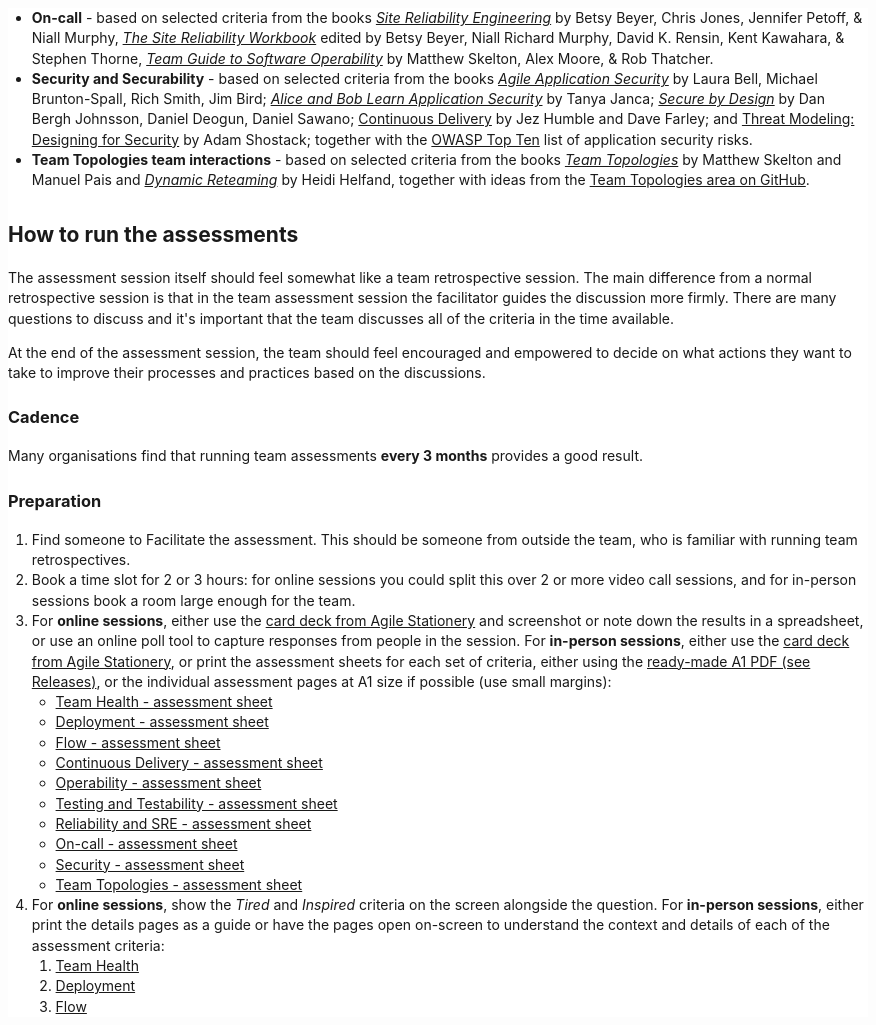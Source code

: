 * **On-call** - based on selected criteria from the books [_Site Reliability Engineering_](https://sre.google/sre-book/table-of-contents/) by Betsy Beyer, Chris Jones, Jennifer Petoff, & Niall Murphy, [_The Site Reliability Workbook_](https://sre.google/workbook/table-of-contents/) edited by Betsy Beyer, Niall Richard Murphy, David K. Rensin, Kent Kawahara, & Stephen Thorne, [_Team Guide to Software Operability_](http://operabilitybook.com/) by Matthew Skelton, Alex Moore, & Rob Thatcher.
* **Security and Securability** - based on selected criteria from the books [_Agile Application Security_](https://www.oreilly.com/library/view/agile-application-security/9781491938836/) by Laura Bell, Michael Brunton-Spall, Rich Smith, Jim Bird; [_Alice and Bob Learn Application Security_](https://www.wiley.com/en-gb/Alice+and+Bob+Learn+Application+Security-p-9781119687405) by Tanya Janca; [_Secure by Design_](https://www.manning.com/books/secure-by-design) by Dan Bergh Johnsson, Daniel Deogun, Daniel Sawano; [Continuous Delivery](http://continuousdelivery.com/) by Jez Humble and Dave Farley; and [Threat Modeling: Designing for Security](https://shostack.org/books/threat-modeling-book) by Adam Shostack; together with the [OWASP Top Ten](https://owasp.org/www-project-top-ten/) list of application security risks.
* **Team Topologies team interactions** - based on selected criteria from the books [_Team Topologies_](https://teamtopologies.com/book) by Matthew Skelton and Manuel Pais and [_Dynamic Reteaming_](https://www.heidihelfand.com/dynamic-reteaming/) by Heidi Helfand, together with ideas from the [Team Topologies area on GitHub](https://github.com/TeamTopologies/).

## How to run the assessments

The assessment session itself should feel somewhat like a team retrospective session. The main difference from a normal retrospective session is that in the team assessment session the facilitator guides the discussion more firmly. There are many questions to discuss and it's important that the team discusses all of the criteria in the time available.

At the end of the assessment session, the team should feel encouraged and empowered to decide on what actions they want to take to improve their processes and practices based on the discussions.

### Cadence

Many organisations find that running team assessments **every 3 months** provides a good result.

### Preparation

1.  Find someone to Facilitate the assessment. This should be someone from outside the team, who is familiar with running team retrospectives.  
2.  Book a time slot for 2 or 3 hours: for online sessions you could split this over 2 or more video call sessions, and for in-person sessions book a room large enough for the team.
3.  For **online sessions**, either use the [card deck from Agile Stationery](https://agilestationery.co.uk/collections/retrospectives/products/software-delivery-assessment-card-deck-by-matthew-skelton) and screenshot or note down the results in a spreadsheet, or use an online poll tool to capture responses from people in the session. For **in-person sessions**, either use the [card deck from Agile Stationery](https://agilestationery.co.uk/collections/retrospectives/products/software-delivery-assessment-card-deck-by-matthew-skelton), or print the assessment sheets for each set of criteria, either using the [ready-made A1 PDF (see Releases)](https://github.com/ConfluxDigital/software-delivery-assessment/releases), or the individual assessment pages at A1 size if possible (use small margins):
	* [Team Health - assessment sheet](print/print-team-health.md)
	* [Deployment - assessment sheet](print/print-deployment.md)
	* [Flow - assessment sheet](print/print-flow.md)
	* [Continuous Delivery - assessment sheet](print/print-continuous-delivery.md)
	* [Operability - assessment sheet](print/print-operability.md)
	* [Testing and Testability - assessment sheet](print/print-testability.md)
	* [Reliability and SRE - assessment sheet](print/print-reliability.md)
	* [On-call - assessment sheet](print/print-on-call.md)
	* [Security - assessment sheet](print/print-security.md)
	* [Team Topologies - assessment sheet](print/print-team-topologies.md)
4.  For **online sessions**, show the _Tired_ and _Inspired_ criteria on the screen alongside the question. For **in-person sessions**, either print the details pages as a guide or have the pages open on-screen to understand the context and details of each of the assessment criteria:
	1. [Team Health](team-health.md)
	2. [Deployment](deployment.md)
	3. [Flow](flow.md)